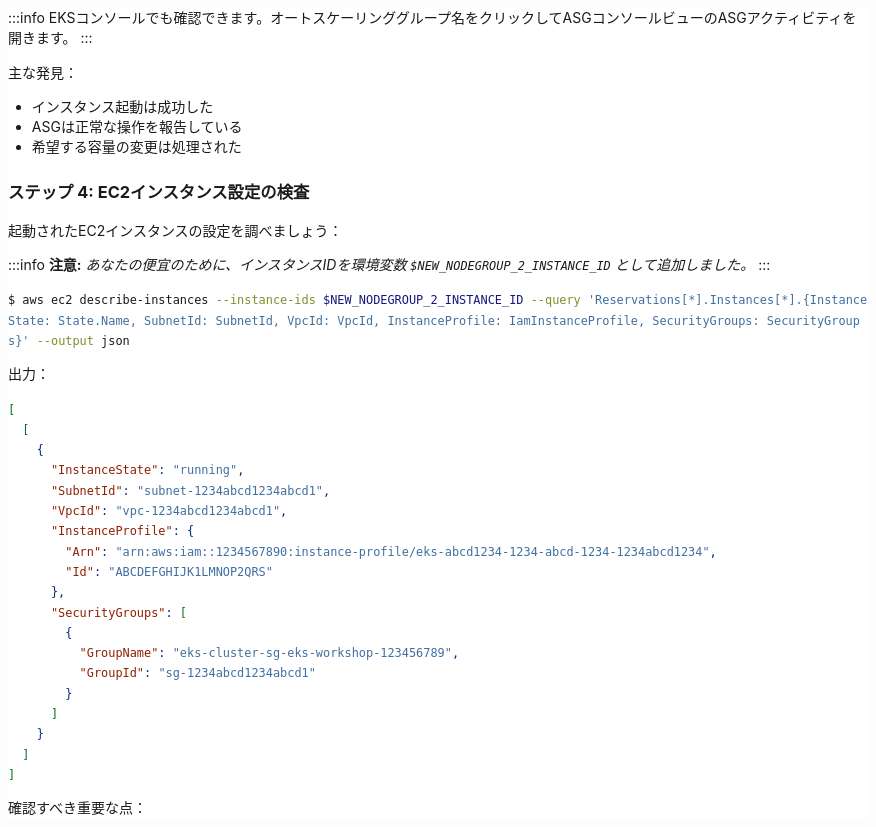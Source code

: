:::info
EKSコンソールでも確認できます。オートスケーリンググループ名をクリックしてASGコンソールビューのASGアクティビティを開きます。
<ConsoleButton
  url="https://us-west-2.console.aws.amazon.com/eks/home?region=us-west-2#/clusters/eks-workshop/nodegroups/new_nodegroup_2"
  service="eks"
  label="EKSクラスターノードグループタブを開く"
/>
:::

主な発見：

- インスタンス起動は成功した
- ASGは正常な操作を報告している
- 希望する容量の変更は処理された

### ステップ 4: EC2インスタンス設定の検査

起動されたEC2インスタンスの設定を調べましょう：

:::info
**注意:** _あなたの便宜のために、インスタンスIDを環境変数 `$NEW_NODEGROUP_2_INSTANCE_ID` として追加しました。_
:::

```bash
$ aws ec2 describe-instances --instance-ids $NEW_NODEGROUP_2_INSTANCE_ID --query 'Reservations[*].Instances[*].{InstanceState: State.Name, SubnetId: SubnetId, VpcId: VpcId, InstanceProfile: IamInstanceProfile, SecurityGroups: SecurityGroups}' --output json
```

出力：

```json {4,8,14}
[
  [
    {
      "InstanceState": "running",
      "SubnetId": "subnet-1234abcd1234abcd1",
      "VpcId": "vpc-1234abcd1234abcd1",
      "InstanceProfile": {
        "Arn": "arn:aws:iam::1234567890:instance-profile/eks-abcd1234-1234-abcd-1234-1234abcd1234",
        "Id": "ABCDEFGHIJK1LMNOP2QRS"
      },
      "SecurityGroups": [
        {
          "GroupName": "eks-cluster-sg-eks-workshop-123456789",
          "GroupId": "sg-1234abcd1234abcd1"
        }
      ]
    }
  ]
]
```

確認すべき重要な点：
